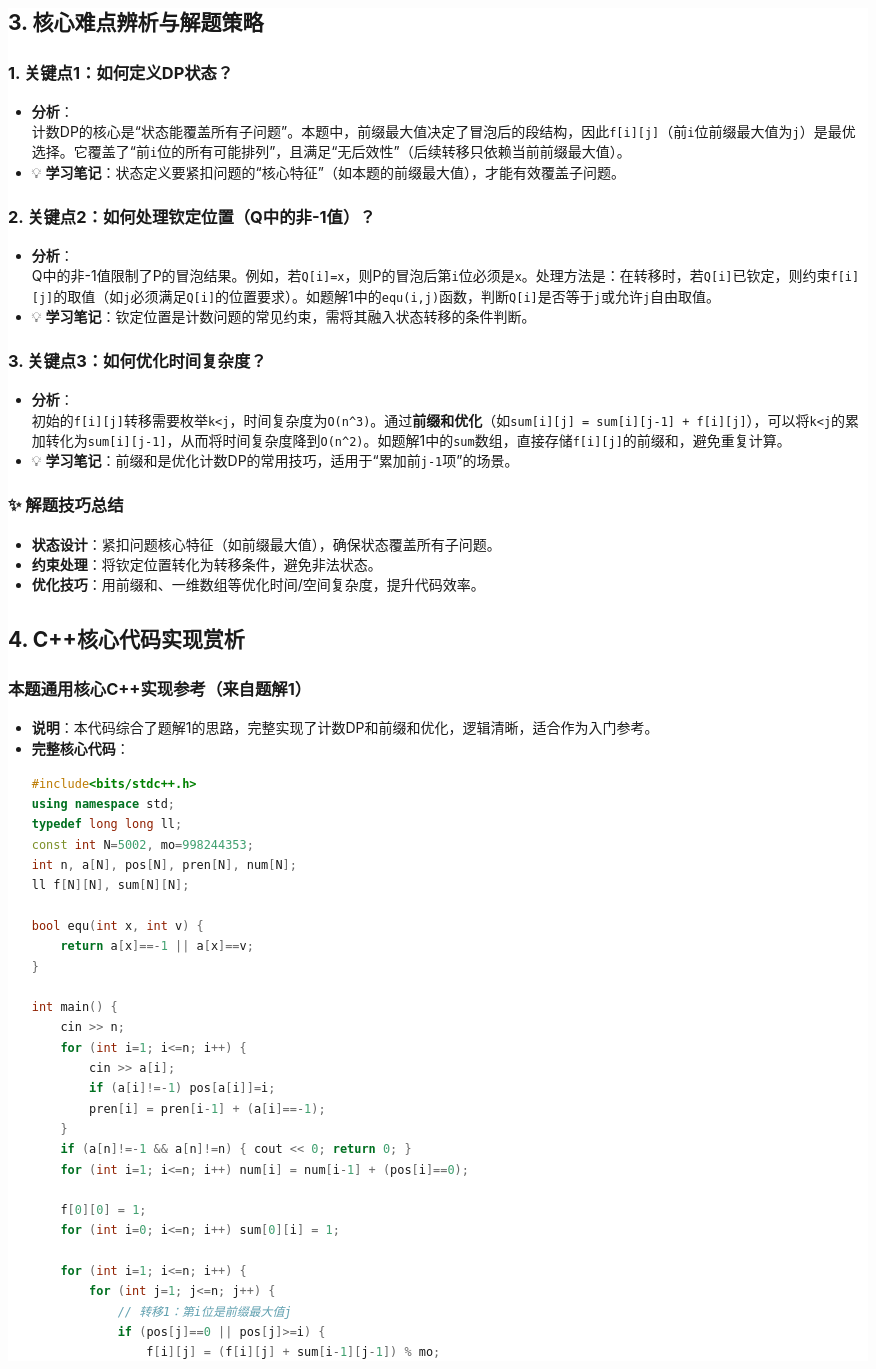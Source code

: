 
## 3. 核心难点辨析与解题策略

### 1. **关键点1：如何定义DP状态？**  
* **分析**：  
  计数DP的核心是“状态能覆盖所有子问题”。本题中，前缀最大值决定了冒泡后的段结构，因此`f[i][j]`（前`i`位前缀最大值为`j`）是最优选择。它覆盖了“前`i`位的所有可能排列”，且满足“无后效性”（后续转移只依赖当前前缀最大值）。  
* 💡 **学习笔记**：状态定义要紧扣问题的“核心特征”（如本题的前缀最大值），才能有效覆盖子问题。  

### 2. **关键点2：如何处理钦定位置（Q中的非-1值）？**  
* **分析**：  
  Q中的非-1值限制了P的冒泡结果。例如，若`Q[i]=x`，则P的冒泡后第`i`位必须是`x`。处理方法是：在转移时，若`Q[i]`已钦定，则约束`f[i][j]`的取值（如`j`必须满足`Q[i]`的位置要求）。如题解1中的`equ(i,j)`函数，判断`Q[i]`是否等于`j`或允许`j`自由取值。  
* 💡 **学习笔记**：钦定位置是计数问题的常见约束，需将其融入状态转移的条件判断。  

### 3. **关键点3：如何优化时间复杂度？**  
* **分析**：  
  初始的`f[i][j]`转移需要枚举`k<j`，时间复杂度为`O(n^3)`。通过**前缀和优化**（如`sum[i][j] = sum[i][j-1] + f[i][j]`），可以将`k<j`的累加转化为`sum[i][j-1]`，从而将时间复杂度降到`O(n^2)`。如题解1中的`sum`数组，直接存储`f[i][j]`的前缀和，避免重复计算。  
* 💡 **学习笔记**：前缀和是优化计数DP的常用技巧，适用于“累加前`j-1`项”的场景。  

### ✨ 解题技巧总结  
- **状态设计**：紧扣问题核心特征（如前缀最大值），确保状态覆盖所有子问题。  
- **约束处理**：将钦定位置转化为转移条件，避免非法状态。  
- **优化技巧**：用前缀和、一维数组等优化时间/空间复杂度，提升代码效率。  


## 4. C++核心代码实现赏析

### 本题通用核心C++实现参考（来自题解1）  
* **说明**：本代码综合了题解1的思路，完整实现了计数DP和前缀和优化，逻辑清晰，适合作为入门参考。  
* **完整核心代码**：  
  ```cpp
  #include<bits/stdc++.h>
  using namespace std;
  typedef long long ll;
  const int N=5002, mo=998244353;
  int n, a[N], pos[N], pren[N], num[N];
  ll f[N][N], sum[N][N];

  bool equ(int x, int v) {
      return a[x]==-1 || a[x]==v;
  }

  int main() {
      cin >> n;
      for (int i=1; i<=n; i++) {
          cin >> a[i];
          if (a[i]!=-1) pos[a[i]]=i;
          pren[i] = pren[i-1] + (a[i]==-1);
      }
      if (a[n]!=-1 && a[n]!=n) { cout << 0; return 0; }
      for (int i=1; i<=n; i++) num[i] = num[i-1] + (pos[i]==0);
      
      f[0][0] = 1;
      for (int i=0; i<=n; i++) sum[0][i] = 1;
      
      for (int i=1; i<=n; i++) {
          for (int j=1; j<=n; j++) {
              // 转移1：第i位是前缀最大值j
              if (pos[j]==0 || pos[j]>=i) {
                  f[i][j] = (f[i][j] + sum[i-1][j-1]) % mo;
  ```